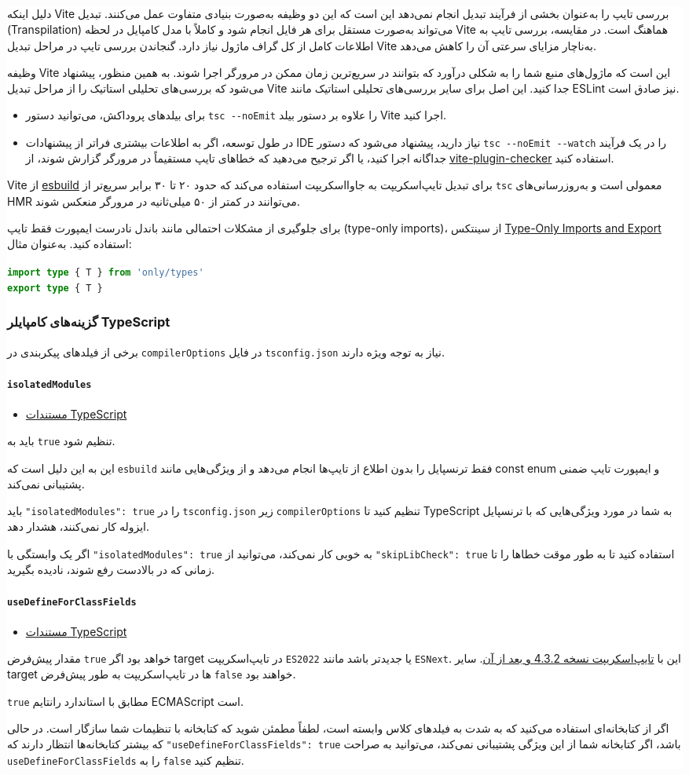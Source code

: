 دلیل اینکه Vite بررسی تایپ را به‌عنوان بخشی از فرآیند تبدیل انجام نمی‌دهد این است که این دو وظیفه به‌صورت بنیادی متفاوت عمل می‌کنند. تبدیل (Transpilation) می‌تواند به‌صورت مستقل برای هر فایل انجام شود و کاملاً با مدل کامپایل در لحظه Vite هماهنگ است. در مقایسه، بررسی تایپ به اطلاعات کامل از کل گراف ماژول نیاز دارد. گنجاندن بررسی تایپ در مراحل تبدیل Vite به‌ناچار مزایای سرعتی آن را کاهش می‌دهد.

وظیفه Vite این است که ماژول‌های منبع شما را به شکلی درآورد که بتوانند در سریع‌ترین زمان ممکن در مرورگر اجرا شوند. به همین منظور، پیشنهاد می‌شود که بررسی‌های تحلیلی استاتیک را از مراحل تبدیل Vite جدا کنید. این اصل برای سایر بررسی‌های تحلیلی استاتیک مانند ESLint نیز صادق است.

- برای بیلد‌های پروداکش، می‌توانید دستور `tsc --noEmit` را علاوه بر دستور بیلد Vite اجرا کنید.

- در طول توسعه، اگر به اطلاعات بیشتری فراتر از پیشنهادات IDE نیاز دارید، پیشنهاد می‌شود که دستور `tsc --noEmit --watch` را در یک فرآیند جداگانه اجرا کنید، یا اگر ترجیح می‌دهید که خطاهای تایپ مستقیماً در مرورگر گزارش شوند، از [vite-plugin-checker](https://github.com/fi3ework/vite-plugin-checker) استفاده کنید.

Vite از [esbuild](https://github.com/evanw/esbuild) برای تبدیل تایپ‌اسکریپت به جاوااسکریپت استفاده می‌کند که حدود ۲۰ تا ۳۰ برابر سریع‌تر از `tsc` معمولی است و به‌روزرسانی‌های HMR می‌توانند در کمتر از ۵۰ میلی‌ثانیه در مرورگر منعکس شوند.

برای جلوگیری از مشکلات احتمالی مانند باندل نادرست ایمپورت فقط تایپ (type-only imports)، از سینتکس [Type-Only Imports and Export](https://www.typescriptlang.org/docs/handbook/release-notes/typescript-3-8.html#type-only-imports-and-export) استفاده کنید. به‌عنوان مثال:

```ts
import type { T } from 'only/types'
export type { T }
```

### گزینه‌های کامپایلر TypeScript

برخی از فیلدهای پیکربندی در `compilerOptions` در فایل `tsconfig.json` نیاز به توجه ویژه دارند.

#### `isolatedModules`

- [مستندات TypeScript](https://www.typescriptlang.org/tsconfig#isolatedModules)

باید به `true` تنظیم شود.

این به این دلیل است که `esbuild` فقط ترنسپایل را بدون اطلاع از تایپ‌ها انجام می‌دهد و از ویژگی‌هایی مانند const enum و ایمپورت تایپ ضمنی پشتیبانی نمی‌کند.

باید `‎"isolatedModules": true` را در `tsconfig.json` زیر `compilerOptions` تنظیم کنید تا TypeScript به شما در مورد ویژگی‌هایی که با ترنسپایل ایزوله کار نمی‌کنند، هشدار دهد.

اگر یک وابستگی با `‎"isolatedModules": true` به خوبی کار نمی‌کند، می‌توانید از `‎"skipLibCheck": true` استفاده کنید تا به طور موقت خطاها را تا زمانی که در بالادست رفع شوند، نادیده بگیرید.

#### `useDefineForClassFields`

- [مستندات TypeScript](https://www.typescriptlang.org/tsconfig#useDefineForClassFields)

مقدار پیش‌فرض `true` خواهد بود اگر target در تایپ‌اسکریپت `ES2022` یا جدیدتر باشد مانند `ESNext`. این با [تایپ‌اسکریپت نسخه 4.3.2 و بعد از آن](https://github.com/microsoft/TypeScript/pull/42663).
سایر target ها در تایپ‌اسکریپت به طور پیش‌فرض `false` خواهند بود.

`true` مطابق با استاندارد رانتایم ECMAScript است.

اگر از کتابخانه‌ای استفاده می‌کنید که به شدت به فیلدهای کلاس وابسته است، لطفاً مطمئن شوید که کتابخانه با تنظیمات شما سازگار است.
در حالی که بیشتر کتابخانه‌ها انتظار دارند که `‎"useDefineForClassFields": true` باشد، اگر کتابخانه شما از این ویژگی پشتیبانی نمی‌کند، می‌توانید به صراحت `useDefineForClassFields` را به `false` تنظیم کنید.
